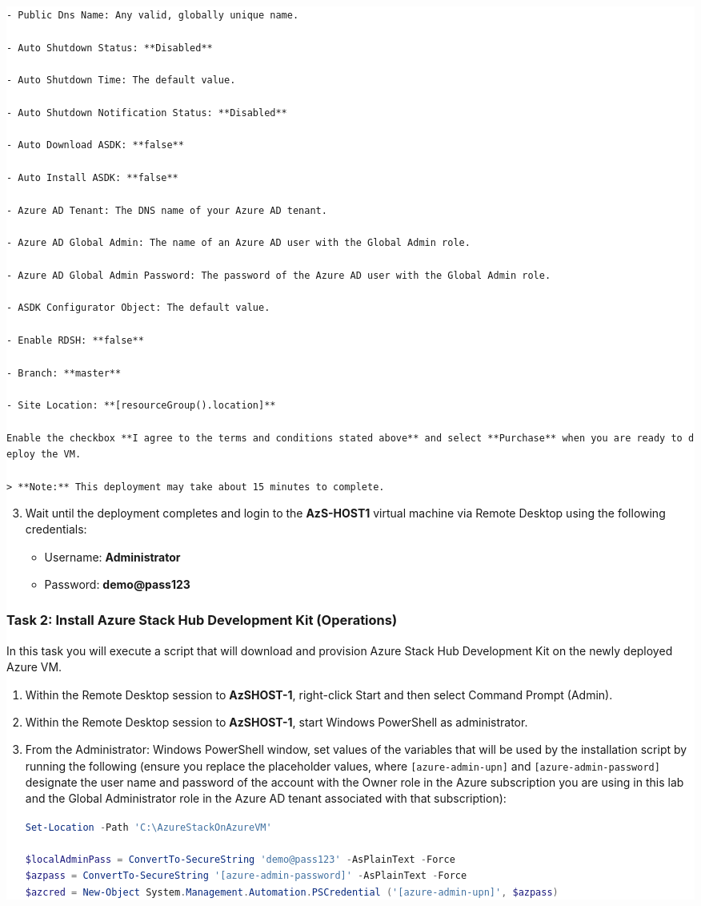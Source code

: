     - Public Dns Name: Any valid, globally unique name.

    - Auto Shutdown Status: **Disabled**

    - Auto Shutdown Time: The default value.

    - Auto Shutdown Notification Status: **Disabled**

    - Auto Download ASDK: **false**

    - Auto Install ASDK: **false**

    - Azure AD Tenant: The DNS name of your Azure AD tenant.

    - Azure AD Global Admin: The name of an Azure AD user with the Global Admin role.

    - Azure AD Global Admin Password: The password of the Azure AD user with the Global Admin role.

    - ASDK Configurator Object: The default value.

    - Enable RDSH: **false**

    - Branch: **master**

    - Site Location: **[resourceGroup().location]**

    Enable the checkbox **I agree to the terms and conditions stated above** and select **Purchase** when you are ready to deploy the VM.

    > **Note:** This deployment may take about 15 minutes to complete.

3.  Wait until the deployment completes and login to the **AzS-HOST1** virtual machine via Remote Desktop using the following credentials:

    - Username: **Administrator**

    - Password: **demo@pass123**


### Task 2: Install Azure Stack Hub Development Kit (Operations)

In this task you will execute a script that will download and provision Azure Stack Hub Development Kit on the newly deployed Azure VM.

1. Within the Remote Desktop session to **AzSHOST-1**, right-click Start and then select Command Prompt (Admin).

2. Within the Remote Desktop session to **AzSHOST-1**, start Windows PowerShell as administrator.

3. From the Administrator: Windows PowerShell window, set values of the variables that will be used by the installation script by running the following (ensure you replace the placeholder values, where `[azure-admin-upn]` and `[azure-admin-password]` designate the user name and password of the account with the Owner role in the Azure subscription you are using in this lab and the Global Administrator role in the Azure AD tenant associated with that subscription):

    ```powershell
    Set-Location -Path 'C:\AzureStackOnAzureVM'

    $localAdminPass = ConvertTo-SecureString 'demo@pass123' -AsPlainText -Force
    $azpass = ConvertTo-SecureString '[azure-admin-password]' -AsPlainText -Force
    $azcred = New-Object System.Management.Automation.PSCredential ('[azure-admin-upn]', $azpass)
    ```
